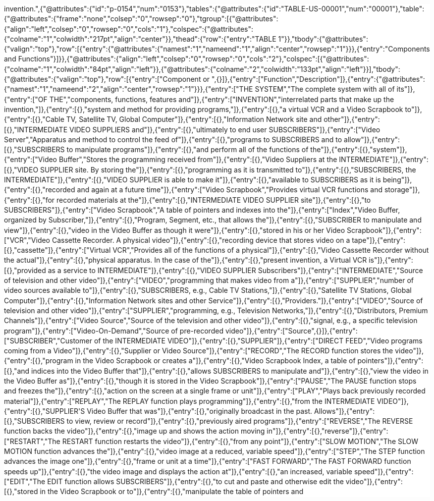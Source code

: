invention.",{"@attributes":{"id":"p-0154","num":"0153"},"tables":{"@attributes":{"id":"TABLE-US-00001","num":"00001"},"table":{"@attributes":{"frame":"none","colsep":"0","rowsep":"0"},"tgroup":[{"@attributes":{"align":"left","colsep":"0","rowsep":"0","cols":"1"},"colspec":{"@attributes":{"colname":"1","colwidth":"217pt","align":"center"}},"thead":{"row":{"entry":"TABLE 1"}},"tbody":{"@attributes":{"valign":"top"},"row":[{"entry":{"@attributes":{"namest":"1","nameend":"1","align":"center","rowsep":"1"}}},{"entry":"Components and Functions"}]}},{"@attributes":{"align":"left","colsep":"0","rowsep":"0","cols":"2"},"colspec":[{"@attributes":{"colname":"1","colwidth":"84pt","align":"left"}},{"@attributes":{"colname":"2","colwidth":"133pt","align":"left"}}],"tbody":{"@attributes":{"valign":"top"},"row":[{"entry":["Component or ",{}]},{"entry":["Function","Description"]},{"entry":{"@attributes":{"namest":"1","nameend":"2","align":"center","rowsep":"1"}}},{"entry":["THE SYSTEM","The complete system with all of its"]},{"entry":["OF THE","components, functions, features and"]},{"entry":["INVENTION","interrelated parts that make up the invention,"]},{"entry":[{},"system and method for providing programs,"]},{"entry":[{},"a virtual VCR and a Video Scrapbook to"]},{"entry":[{},"Cable TV, Satellite TV, Global Computer"]},{"entry":[{},"Information Network site and other"]},{"entry":[{},"INTERMEDIATE VIDEO SUPPLIERS and"]},{"entry":[{},"ultimately to end user SUBSCRIBERS"]},{"entry":["Video Server","Apparatus and method to control the feed of"]},{"entry":[{},"programs to SUBSCRIBERS and to allow"]},{"entry":[{},"SUBSCRIBERS to manipulate programs"]},{"entry":[{},"and perform all of the functions of the"]},{"entry":[{},"system"]},{"entry":["Video Buffer","Stores the programming received from"]},{"entry":[{},"Video Suppliers at the INTERMEDIATE"]},{"entry":[{},"VIDEO SUPPLIER site. By storing the"]},{"entry":[{},"programming as it is transmitted to"]},{"entry":[{},"SUBSCRIBERS, the INTERMEDIATE"]},{"entry":[{},"VIDEO SUPPLIER is able to make it"]},{"entry":[{},"available to SUBSCRIBERS as it is being"]},{"entry":[{},"recorded and again at a future time"]},{"entry":["Video Scrapbook","Provides virtual VCR functions and storage"]},{"entry":[{},"for recorded materials at the"]},{"entry":[{},"INTERMEDIATE VIDEO SUPPLIER site"]},{"entry":[{},"to SUBSCRIBERS"]},{"entry":["Video Scrapbook","A table of pointers and indexes into the"]},{"entry":["Index","Video Buffer, organized by Subscriber,"]},{"entry":[{},"Program, Segment, etc., that allows the"]},{"entry":[{},"SUBSCRIBER to manipulate and view"]},{"entry":[{},"video in the Video Buffer as though it were"]},{"entry":[{},"stored in his or her Video Scrapbook"]},{"entry":["VCR","Video Cassette Recorder. A physical video"]},{"entry":[{},"recording device that stores video on a tape"]},{"entry":[{},"cassette"]},{"entry":["Virtual VCR","Provides all of the functions of a physical"]},{"entry":[{},"Video Cassette Recorder without the actual"]},{"entry":[{},"physical apparatus. In the case of the"]},{"entry":[{},"present invention, a Virtual VCR is"]},{"entry":[{},"provided as a service to INTERMEDIATE"]},{"entry":[{},"VIDEO SUPPLIER Subscribers"]},{"entry":["INTERMEDIATE","Source of television and other video"]},{"entry":["VIDEO","programming that makes video from a"]},{"entry":["SUPPLIER","number of video sources available to"]},{"entry":[{},"SUBSCRIBERS, e.g., Cable TV Stations,"]},{"entry":[{},"Satellite TV Stations, Global Computer"]},{"entry":[{},"Information Network sites and other Service"]},{"entry":[{},"Providers."]},{"entry":["VIDEO","Source of television and other video"]},{"entry":["SUPPLIER","programming, e.g., Television Networks,"]},{"entry":[{},"Distributors, Premium Channels"]},{"entry":["Video Source","Source of the television and other video"]},{"entry":[{},"signal, e.g., a specific television program"]},{"entry":["Video-On-Demand","Source of pre-recorded video"]},{"entry":["Source",{}]},{"entry":["SUBSCRIBER","Customer of the INTERMEDIATE VIDEO"]},{"entry":[{},"SUPPLIER"]},{"entry":["DIRECT FEED","Video programs coming from a Video"]},{"entry":[{},"Supplier or Video Source"]},{"entry":["RECORD","The RECORD function stores the video"]},{"entry":[{},"program in the Video Scrapbook or creates a"]},{"entry":[{},"Video Scrapbook Index, a table of pointers"]},{"entry":[{},"and indices into the Video Buffer that"]},{"entry":[{},"allows SUBSCRIBERS to manipulate and"]},{"entry":[{},"view the video in the Video Buffer as"]},{"entry":[{},"though it is stored in the Video Scrapbook"]},{"entry":["PAUSE","The PAUSE function stops and freezes the"]},{"entry":[{},"action on the screen at a single frame or unit"]},{"entry":["PLAY","Plays back previously recorded material"]},{"entry":["REPLAY","The REPLAY function plays programming"]},{"entry":[{},"from the INTERMEDIATE VIDEO"]},{"entry":[{},"SUPPLIER'S Video Buffer that was"]},{"entry":[{},"originally broadcast in the past. Allows"]},{"entry":[{},"SUBSCRIBERS to view, review or record"]},{"entry":[{},"previously aired programs"]},{"entry":["REVERSE","The REVERSE function backs the video"]},{"entry":[{},"image up and shows the action moving in"]},{"entry":[{},"reverse"]},{"entry":["RESTART","The RESTART function restarts the video"]},{"entry":[{},"from any point"]},{"entry":["SLOW MOTION","The SLOW MOTION function advances the"]},{"entry":[{},"video image at a reduced, variable speed"]},{"entry":["STEP","The STEP function advances the image one"]},{"entry":[{},"frame or unit at a time"]},{"entry":["FAST FORWARD","The FAST FORWARD function speeds up"]},{"entry":[{},"the video image and displays the action at"]},{"entry":[{},"an increased, variable speed"]},{"entry":["EDIT","The EDIT function allows SUBSCRIBERS"]},{"entry":[{},"to cut and paste and otherwise edit the video"]},{"entry":[{},"stored in the Video Scrapbook or to"]},{"entry":[{},"manipulate
the table of pointers and